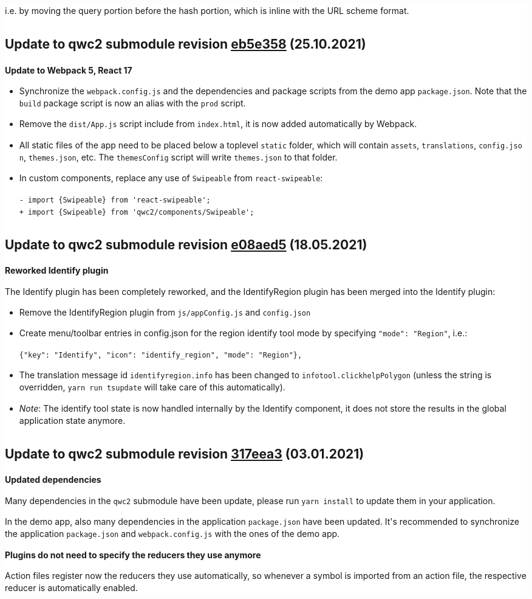 i.e. by moving the query portion before the hash portion, which is inline with the URL scheme format.

Update to qwc2 submodule revision [eb5e358](https://github.com/qgis/qwc2/tree/eb5e358) (25.10.2021)
---------------------------------------------------------------------------------------------------

**Update to Webpack 5, React 17**

- Synchronize the `webpack.config.js` and the dependencies and package scripts from the demo app `package.json`. Note that the `build` package script is now an alias with the `prod` script.
- Remove the `dist/App.js` script include from `index.html`, it is now added automatically by Webpack.
- All static files of the app need to be placed below a toplevel `static` folder, which will contain `assets`, `translations`, `config.json`, `themes.json`, etc. The `themesConfig` script will write `themes.json` to that folder.
- In custom components, replace any use of `Swipeable` from `react-swipeable`:

      - import {Swipeable} from 'react-swipeable';
      + import {Swipeable} from 'qwc2/components/Swipeable';


Update to qwc2 submodule revision [e08aed5](https://github.com/qgis/qwc2/tree/e08aed5) (18.05.2021)
---------------------------------------------------------------------------------------------------

**Reworked Identify plugin**

The Identify plugin has been completely reworked, and the IdentifyRegion plugin has been merged into the Identify plugin:

- Remove the IdentifyRegion plugin from `js/appConfig.js` and `config.json`
- Create menu/toolbar entries in config.json for the region identify tool mode by specifying `"mode": "Region"`, i.e.:

      {"key": "Identify", "icon": "identify_region", "mode": "Region"},

- The translation message id `identifyregion.info` has been changed to `infotool.clickhelpPolygon` (unless the string is overridden, `yarn run tsupdate` will take care of this automatically).
- *Note*: The identify tool state is now handled internally by the Identify component, it does not store the results in the global application state anymore.


Update to qwc2 submodule revision [317eea3](https://github.com/qgis/qwc2/tree/317eea3) (03.01.2021)
---------------------------------------------------------------------------------------------------

**Updated dependencies**

Many dependencies in the `qwc2` submodule have been update, please run `yarn install` to update them in your application.

In the demo app, also many dependencies in the application `package.json` have been updated.
It's recommended to synchronize the application `package.json` and `webpack.config.js` with the ones of the demo app.


**Plugins do not need to specify the reducers they use anymore**

Action files register now the reducers they use automatically, so whenever a symbol is imported from an action file, the respective reducer is automatically enabled.
